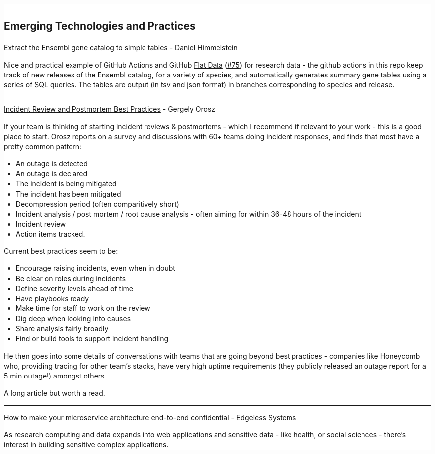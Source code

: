 ----------

## Emerging Technologies and Practices

[Extract the Ensembl gene catalog to simple tables](https://github.com/related-sciences/ensembl-genes) - Daniel Himmelstein

Nice and practical example of GitHub Actions and GitHub [Flat Data](https://next.github.com/projects/flat-data) ([#75](https://www.researchcomputingteams.org/newsletter_issues/0075)) for research data - the github actions in this repo keep track of new releases of the Ensembl catalog, for a variety of species, and automatically generates summary gene tables using a series of SQL queries.  The tables are output (in tsv and json format) in branches corresponding to species and release.

----------

[Incident Review and Postmortem Best Practices](https://newsletter.pragmaticengineer.com/p/incident-review-best-practices) - Gergely Orosz

If your team is thinking of starting incident reviews & postmortems - which I recommend if relevant to your work - this is a good place to start.  Orosz reports on a survey and discussions with 60+ teams doing incident responses, and finds that most have a pretty common pattern:

- An outage is detected
- An outage is declared
- The incident is being mitigated
- The incident has been mitigated
- Decompression period (often comparitively short)
- Incident analysis / post mortem / root cause analysis - often aiming for within 36-48 hours of the incident
- Incident review
- Action items tracked.

Current best practices seem to be:

- Encourage raising incidents, even when in doubt
- Be clear on roles during incidents
- Define severity levels ahead of time
- Have playbooks ready
- Make time for staff to work on the review
- Dig deep when looking into causes
- Share analysis fairly broadly
- Find or build tools to support incident handling

He then goes into some details of conversations with teams that are going beyond best practices - companies like Honeycomb who, providing tracing for other team’s stacks, have very high uptime requirements (they publicly released an outage report for a 5 min outage!) amongst others.

A long article but worth a read.

----------

[How to make your microservice architecture end-to-end confidential](https://blog.edgeless.systems/how-to-make-your-existing-microservice-architecture-end-to-end-confidential-74fe91c04fd2) - Edgeless Systems

As research computing and data expands into web applications and sensitive data - like health, or social sciences - there’s interest in building sensitive complex applications.  
